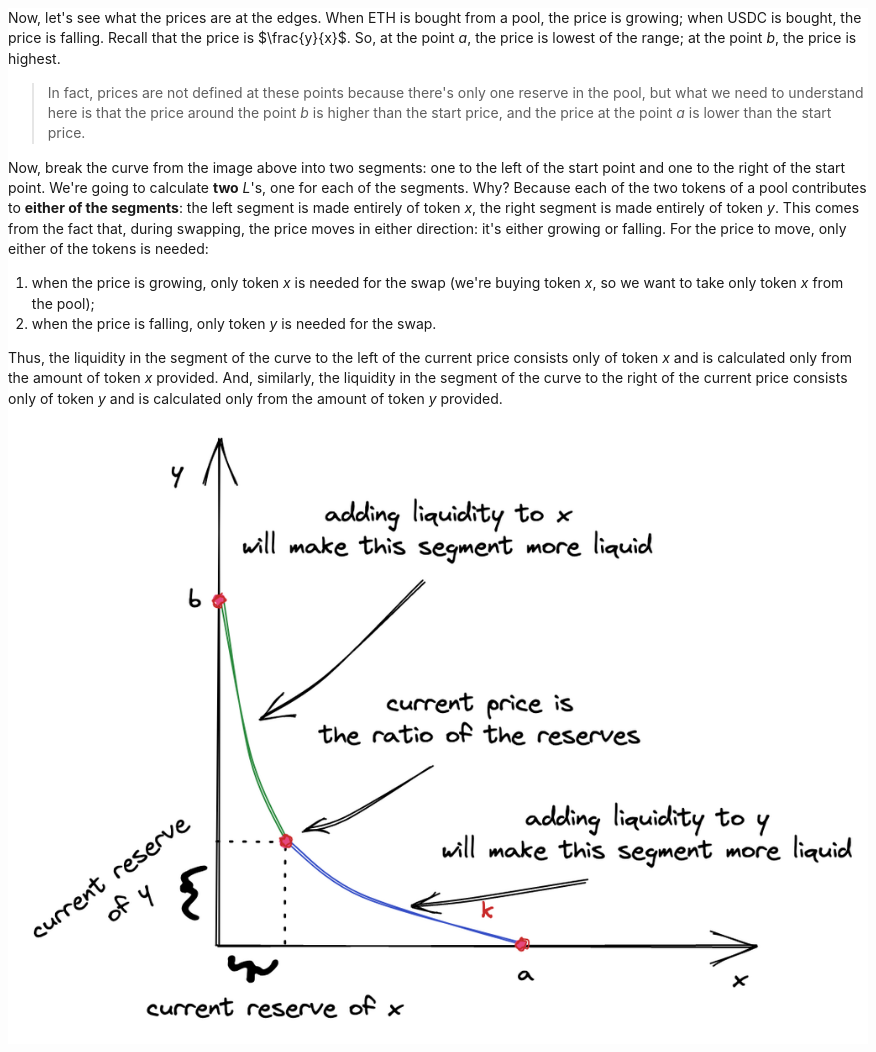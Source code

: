 Now, let's see what the prices are at the edges. When ETH is bought from a pool, the price is growing; when USDC is bought, the price is falling. Recall that the price is $\frac{y}{x}$. So, at the point $a$, the price is lowest of the range; at the point $b$, the price is highest.

>In fact, prices are not defined at these points because there's only one reserve in the pool, but what we need to understand here is that the price around the point $b$ is higher than the start price, and the price at the point $a$ is lower than the start price.

Now, break the curve from the image above into two segments: one to the left of the start point and one to the right of the start point. We're going to calculate **two** $L$'s, one for each of the segments. Why? Because each of the two tokens of a pool contributes to **either of the segments**: the left segment is made entirely of token $x$, the right segment is made entirely of token $y$. This comes from the fact that, during swapping, the price moves in either direction: it's either growing or falling. For the price to move, only either of the tokens is needed:
1. when the price is growing, only token $x$ is needed for the swap (we're buying token $x$, so we want to take only token $x$ from the pool);
1. when the price is falling, only token $y$ is needed for the swap.

Thus, the liquidity in the segment of the curve to the left of the current price consists only of token $x$ and is calculated only from the amount of token $x$ provided. And, similarly, the liquidity in the segment of the curve to the right of the current price consists only of token $y$ and is calculated only from the amount of token $y$ provided.

![Liquidity on the curve](images/curve_liquidity.png)
